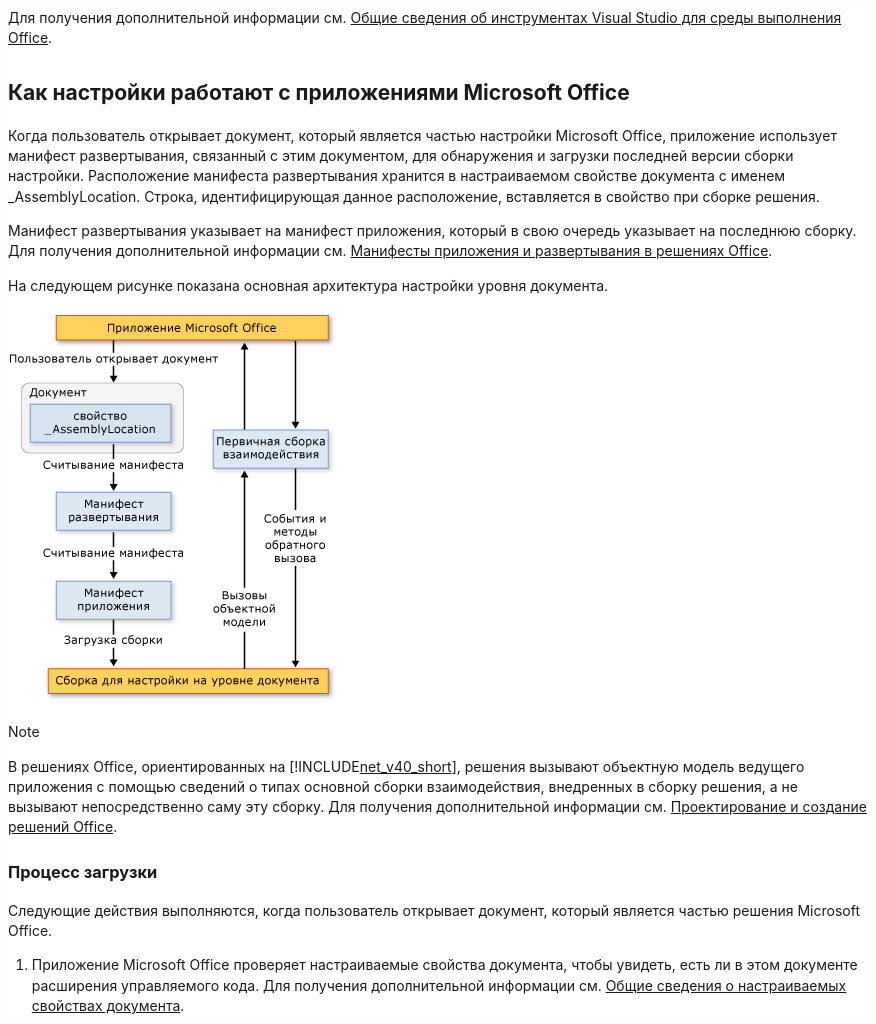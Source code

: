  Для получения дополнительной информации см. [Общие сведения об инструментах Visual Studio для среды выполнения Office](../vsto/visual-studio-tools-for-office-runtime-overview.md).  
  
##  <a name="HowCustomizationsWork"></a> Как настройки работают с приложениями Microsoft Office  
 Когда пользователь открывает документ, который является частью настройки Microsoft Office, приложение использует манифест развертывания, связанный с этим документом, для обнаружения и загрузки последней версии сборки настройки. Расположение манифеста развертывания хранится в настраиваемом свойстве документа с именем \_AssemblyLocation. Строка, идентифицирующая данное расположение, вставляется в свойство при сборке решения.  
  
 Манифест развертывания указывает на манифест приложения, который в свою очередь указывает на последнюю сборку. Для получения дополнительной информации см. [Манифесты приложения и развертывания в решениях Office](../vsto/application-and-deployment-manifests-in-office-solutions.md).  
  
 На следующем рисунке показана основная архитектура настройки уровня документа.  
  
 ![Архитектура настройки Office 2007](../vsto/media/office07-custom.png "Архитектура настройки Office 2007")  
  
> [!NOTE]  
>  В решениях Office, ориентированных на [!INCLUDE[net_v40_short](../sharepoint/includes/net-v40-short-md.md)], решения вызывают объектную модель ведущего приложения с помощью сведений о типах основной сборки взаимодействия, внедренных в сборку решения, а не вызывают непосредственно саму эту сборку. Для получения дополнительной информации см. [Проектирование и создание решений Office](../vsto/designing-and-creating-office-solutions.md).  
  
### Процесс загрузки  
 Следующие действия выполняются, когда пользователь открывает документ, который является частью решения Microsoft Office.  
  
1.  Приложение Microsoft Office проверяет настраиваемые свойства документа, чтобы увидеть, есть ли в этом документе расширения управляемого кода. Для получения дополнительной информации см. [Общие сведения о настраиваемых свойствах документа](../vsto/custom-document-properties-overview.md).  
  